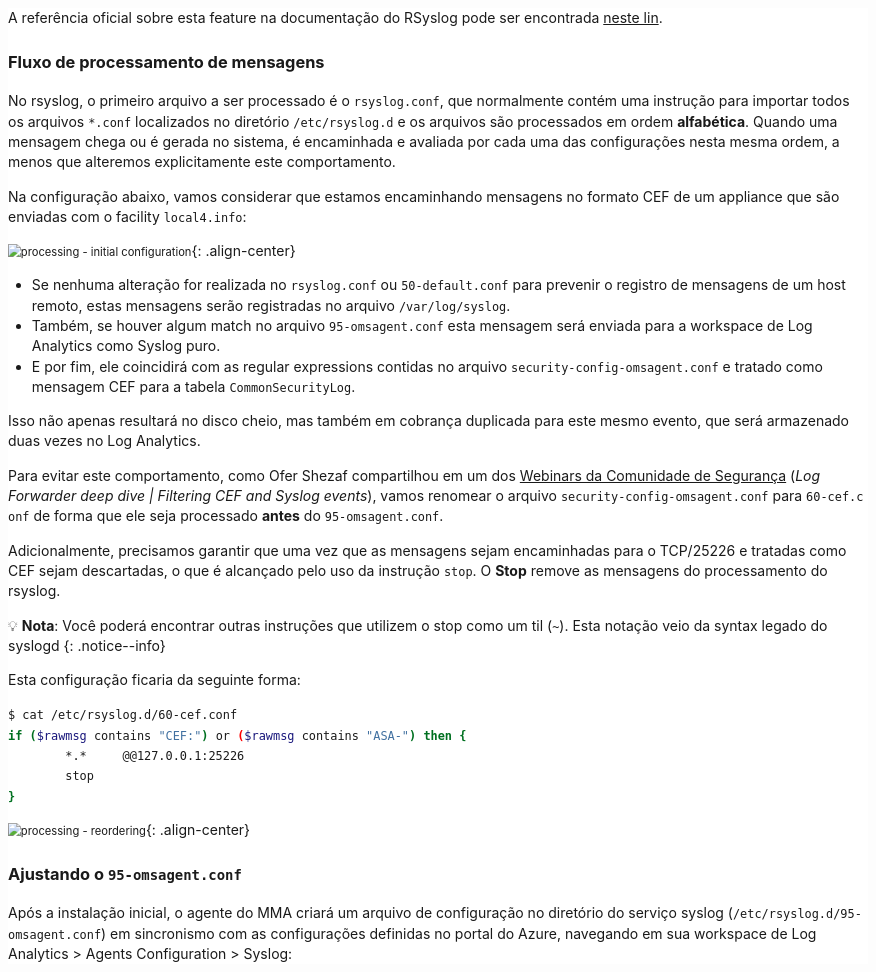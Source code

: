 A referência oficial sobre esta feature na documentação do RSyslog pode ser encontrada [neste lin](https://www.rsyslog.com/doc/master/configuration/action/rsconf1_repeatedmsgreduction.html).

### Fluxo de processamento de mensagens

No rsyslog, o primeiro arquivo a ser processado é o `rsyslog.conf`, que normalmente contém uma instrução para importar todos os arquivos `*.conf` localizados no diretório `/etc/rsyslog.d` e os arquivos são processados em ordem **alfabética**. Quando uma mensagem chega ou é gerada no sistema, é encaminhada e avaliada por cada uma das configurações nesta mesma ordem, a menos que alteremos explicitamente este comportamento.

Na configuração abaixo, vamos considerar que estamos encaminhando mensagens no formato CEF de um appliance que são enviadas com o facility `local4.info`:

<img src="https://i.imgur.com/IFykwc2.png" alt="processing - initial configuration" style="zoom:80%;" />{: .align-center}

- Se nenhuma alteração for realizada no `rsyslog.conf` ou `50-default.conf` para prevenir o registro de mensagens de um host remoto, estas mensagens serão registradas no arquivo `/var/log/syslog`.
- Também, se houver algum match no arquivo `95-omsagent.conf` esta mensagem será enviada para a workspace de Log Analytics como Syslog puro.
- E por fim, ele coincidirá com as regular expressions contidas no arquivo `security-config-omsagent.conf` e tratado como mensagem CEF para a tabela `CommonSecurityLog`.

Isso não apenas resultará no disco cheio, mas também em cobrança duplicada para este mesmo evento, que será armazenado duas vezes no Log Analytics.

Para evitar este comportamento, como Ofer Shezaf compartilhou em um dos [Webinars da Comunidade de Segurança](https://aka.ms/securitywebinars) (*Log Forwarder deep dive \| Filtering CEF and Syslog events*), vamos renomear o arquivo `security-config-omsagent.conf` para `60-cef.conf` de forma que ele seja processado **antes** do `95-omsagent.conf`.

Adicionalmente, precisamos garantir que uma vez que as mensagens sejam encaminhadas para o TCP/25226 e tratadas como CEF sejam descartadas, o que é alcançado pelo uso da instrução `stop`. O **Stop** remove as mensagens do processamento do rsyslog.

:bulb: **Nota**: Você poderá encontrar outras instruções que utilizem o stop como um til (`~`). Esta notação veio da syntax legado do syslogd
{: .notice--info}

Esta configuração ficaria da seguinte forma:

```bash
$ cat /etc/rsyslog.d/60-cef.conf
if ($rawmsg contains "CEF:") or ($rawmsg contains "ASA-") then {
        *.*     @@127.0.0.1:25226
        stop
}
```

<img src="https://i.imgur.com/cPteGGK.png" alt="processing - reordering" style="zoom:80%;" />{: .align-center}

### Ajustando o `95-omsagent.conf`

Após a instalação inicial, o agente do MMA criará um arquivo de configuração no diretório do serviço syslog (`/etc/rsyslog.d/95-omsagent.conf`) em sincronismo com as configurações definidas no portal do Azure, navegando em sua workspace de Log Analytics > Agents Configuration > Syslog:
